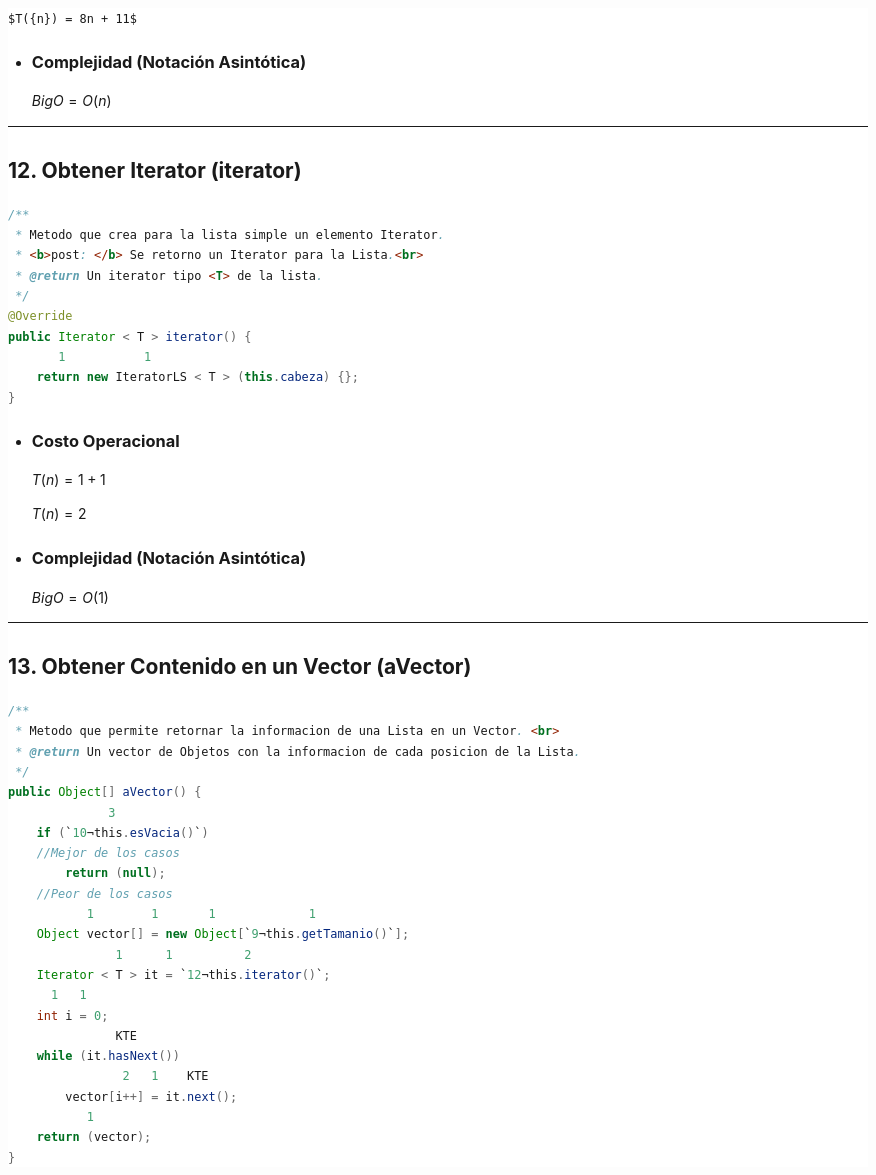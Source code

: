     $T({n}) = 8n + 11$

* ### __Complejidad (Notación Asintótica)__

    $Big O = O({n})$

***

## __12. Obtener Iterator (iterator)__

```java
/**
 * Metodo que crea para la lista simple un elemento Iterator.
 * <b>post: </b> Se retorno un Iterator para la Lista.<br>
 * @return Un iterator tipo <T> de la lista.
 */
@Override
public Iterator < T > iterator() {
       1           1         
    return new IteratorLS < T > (this.cabeza) {};
}
```

* ### __Costo Operacional__

    $T({n}) = 1 + 1$

    $T({n}) = 2$

* ### __Complejidad (Notación Asintótica)__

    $Big O = O({1})$

***

## __13. Obtener Contenido en un Vector (aVector)__

```java
/**
 * Metodo que permite retornar la informacion de una Lista en un Vector. <br>
 * @return Un vector de Objetos con la informacion de cada posicion de la Lista.
 */
public Object[] aVector() {
              3
    if (`10¬this.esVacia()`)
    //Mejor de los casos
        return (null);
    //Peor de los casos 
           1        1       1             1
    Object vector[] = new Object[`9¬this.getTamanio()`];
               1      1          2
    Iterator < T > it = `12¬this.iterator()`;
      1   1
    int i = 0;
               KTE
    while (it.hasNext())
                2   1    KTE
        vector[i++] = it.next();
           1
    return (vector);
}
```

